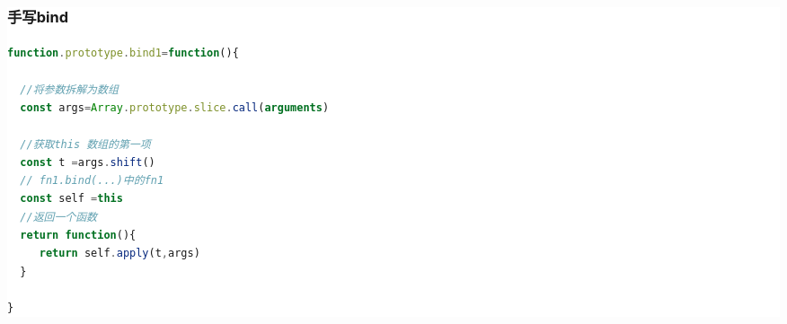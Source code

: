 ### 手写bind

```js
function.prototype.bind1=function(){

  //将参数拆解为数组
  const args=Array.prototype.slice.call(arguments)

  //获取this 数组的第一项
  const t =args.shift()
  // fn1.bind(...)中的fn1
  const self =this
  //返回一个函数
  return function(){
     return self.apply(t,args)
  }

}

```